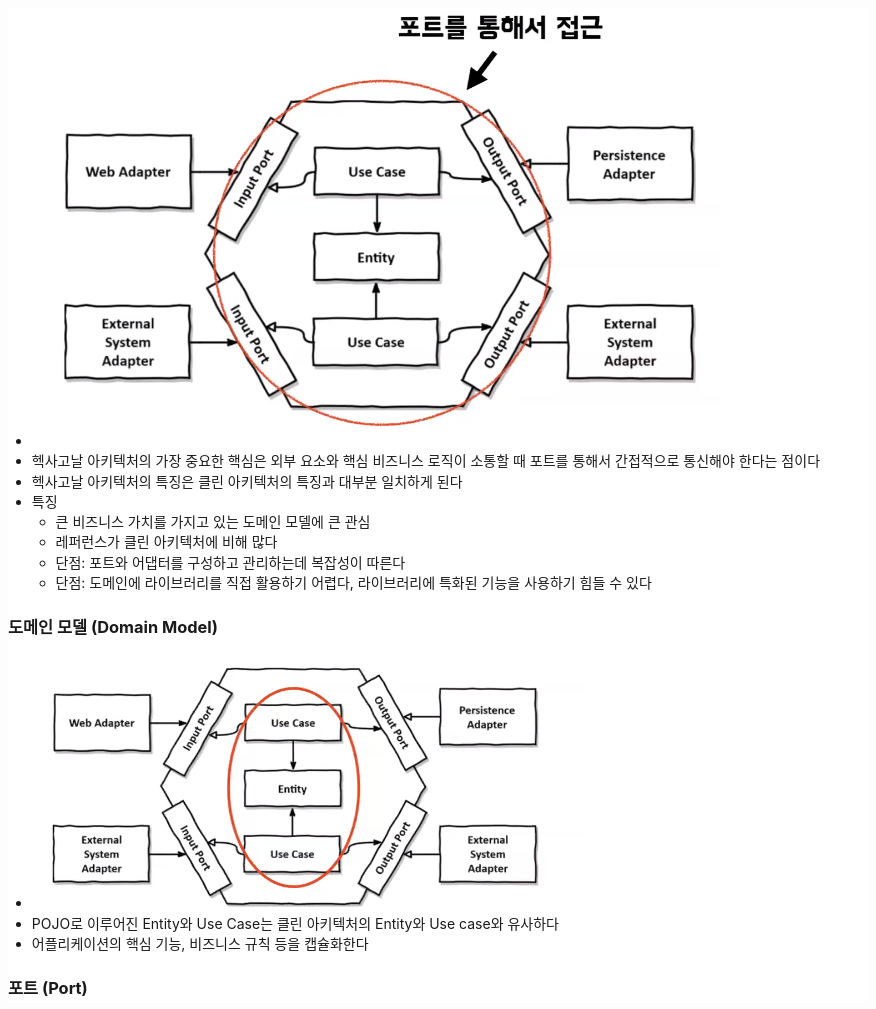 + ![img_14.png](../../../assets/img/elegant-tekotok/NUNU-DAZZLE-CleanArchitecture_14.png)
+ 헥사고날 아키텍처의 가장 중요한 핵심은 외부 요소와 핵심 비즈니스 로직이 소통할 때 포트를 통해서 간접적으로 통신해야 한다는 점이다
+ 헥사고날 아키텍처의 특징은 클린 아키텍처의 특징과 대부분 일치하게 된다
+ 특징
  + 큰 비즈니스 가치를 가지고 있는 도메인 모델에 큰 관심
  + 레퍼런스가 클린 아키텍처에 비해 많다 
  + 단점: 포트와 어댑터를 구성하고 관리하는데 복잡성이 따른다 
  + 단점: 도메인에 라이브러리를 직접 활용하기 어렵다, 라이브러리에 특화된 기능을 사용하기 힘들 수 있다

### 도메인 모델 (Domain Model)
+ ![img_15.png](../../../assets/img/elegant-tekotok/NUNU-DAZZLE-CleanArchitecture_15.png)
+ POJO로 이루어진 Entity와 Use Case는 클린 아키텍처의 Entity와 Use case와 유사하다 
+ 어플리케이션의 핵심 기능, 비즈니스 규칙 등을 캡슐화한다

### 포트 (Port)
